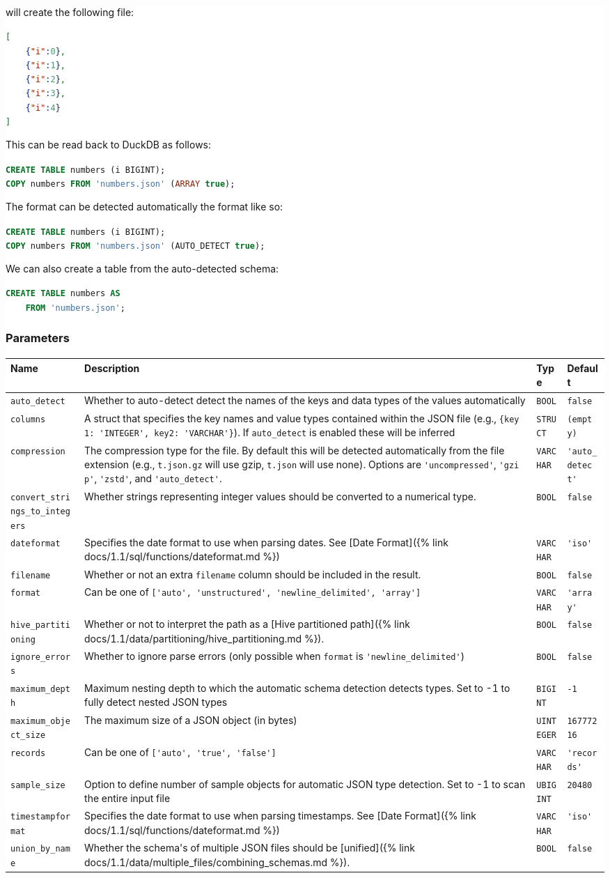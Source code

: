 will create the following file:

```json
[
	{"i":0},
	{"i":1},
	{"i":2},
	{"i":3},
	{"i":4}
]
```

This can be read back to DuckDB as follows:

```sql
CREATE TABLE numbers (i BIGINT);
COPY numbers FROM 'numbers.json' (ARRAY true);
```

The format can be detected automatically the format like so:

```sql
CREATE TABLE numbers (i BIGINT);
COPY numbers FROM 'numbers.json' (AUTO_DETECT true);
```

We can also create a table from the auto-detected schema:

```sql
CREATE TABLE numbers AS
    FROM 'numbers.json';
```

### Parameters

| Name | Description | Type | Default |
|:--|:-----|:-|:-|
| `auto_detect` | Whether to auto-detect detect the names of the keys and data types of the values automatically | `BOOL` | `false` |
| `columns` | A struct that specifies the key names and value types contained within the JSON file (e.g., `{key1: 'INTEGER', key2: 'VARCHAR'}`). If `auto_detect` is enabled these will be inferred | `STRUCT` | `(empty)` |
| `compression` | The compression type for the file. By default this will be detected automatically from the file extension (e.g., `t.json.gz` will use gzip, `t.json` will use none). Options are `'uncompressed'`, `'gzip'`, `'zstd'`, and `'auto_detect'`. | `VARCHAR` | `'auto_detect'` |
| `convert_strings_to_integers` | Whether strings representing integer values should be converted to a numerical type. | `BOOL` | `false` |
| `dateformat` | Specifies the date format to use when parsing dates. See [Date Format]({% link docs/1.1/sql/functions/dateformat.md %}) | `VARCHAR` | `'iso'` |
| `filename` | Whether or not an extra `filename` column should be included in the result. | `BOOL` | `false` |
| `format` | Can be one of `['auto', 'unstructured', 'newline_delimited', 'array']` | `VARCHAR` | `'array'` |
| `hive_partitioning` | Whether or not to interpret the path as a [Hive partitioned path]({% link docs/1.1/data/partitioning/hive_partitioning.md %}). | `BOOL` | `false` |
| `ignore_errors` | Whether to ignore parse errors (only possible when `format` is `'newline_delimited'`) | `BOOL` | `false` |
| `maximum_depth` | Maximum nesting depth to which the automatic schema detection detects types. Set to -1 to fully detect nested JSON types | `BIGINT` | `-1` |
| `maximum_object_size` | The maximum size of a JSON object (in bytes) | `UINTEGER` | `16777216` |
| `records` | Can be one of `['auto', 'true', 'false']` | `VARCHAR` | `'records'` |
| `sample_size` | Option to define number of sample objects for automatic JSON type detection. Set to -1 to scan the entire input file | `UBIGINT` | `20480` |
| `timestampformat` | Specifies the date format to use when parsing timestamps. See [Date Format]({% link docs/1.1/sql/functions/dateformat.md %}) | `VARCHAR` | `'iso'`|
| `union_by_name` | Whether the schema's of multiple JSON files should be [unified]({% link docs/1.1/data/multiple_files/combining_schemas.md %}). | `BOOL` | `false` |